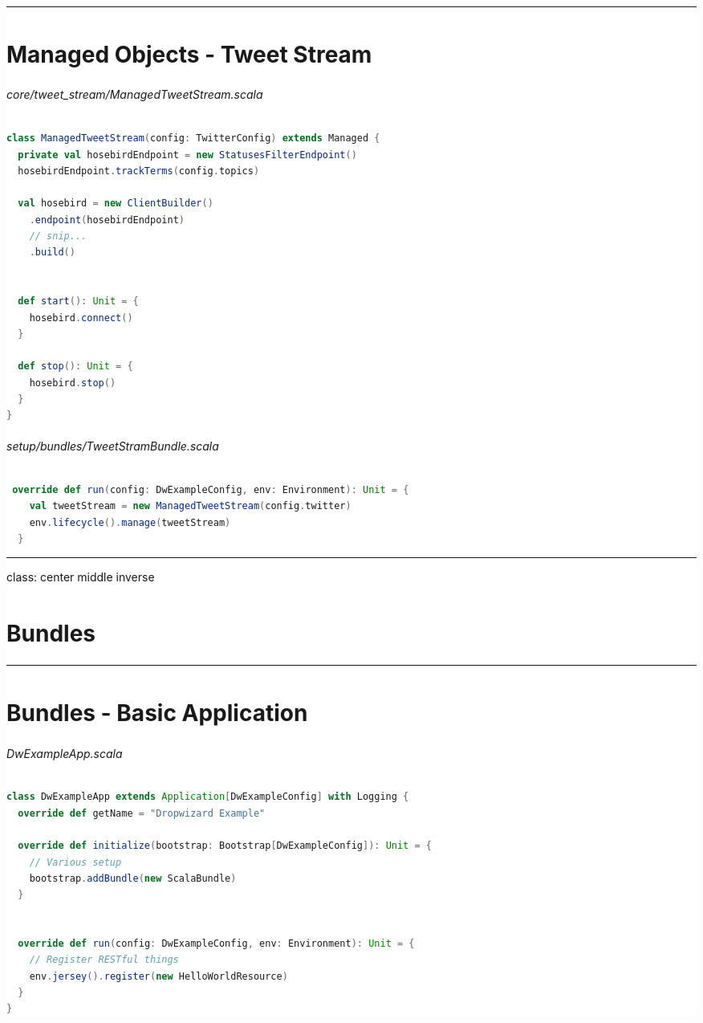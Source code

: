 
---
# Managed Objects - Tweet Stream
###### core/tweet_stream/ManagedTweetStream.scala
``` scala
class ManagedTweetStream(config: TwitterConfig) extends Managed {
  private val hosebirdEndpoint = new StatusesFilterEndpoint()
  hosebirdEndpoint.trackTerms(config.topics)

  val hosebird = new ClientBuilder()
    .endpoint(hosebirdEndpoint)
    // snip...
    .build()


  def start(): Unit = {
    hosebird.connect()
  }

  def stop(): Unit = {
    hosebird.stop()
  }
}
```

###### setup/bundles/TweetStramBundle.scala
``` scala
 override def run(config: DwExampleConfig, env: Environment): Unit = {
    val tweetStream = new ManagedTweetStream(config.twitter)
    env.lifecycle().manage(tweetStream)
  }
```


---
class: center middle inverse
# Bundles


---
# Bundles - Basic Application

###### DwExampleApp.scala
``` scala
class DwExampleApp extends Application[DwExampleConfig] with Logging {
  override def getName = "Dropwizard Example"

  override def initialize(bootstrap: Bootstrap[DwExampleConfig]): Unit = {
    // Various setup
    bootstrap.addBundle(new ScalaBundle)
  }


  override def run(config: DwExampleConfig, env: Environment): Unit = {
    // Register RESTful things
    env.jersey().register(new HelloWorldResource)
  }
}

```
